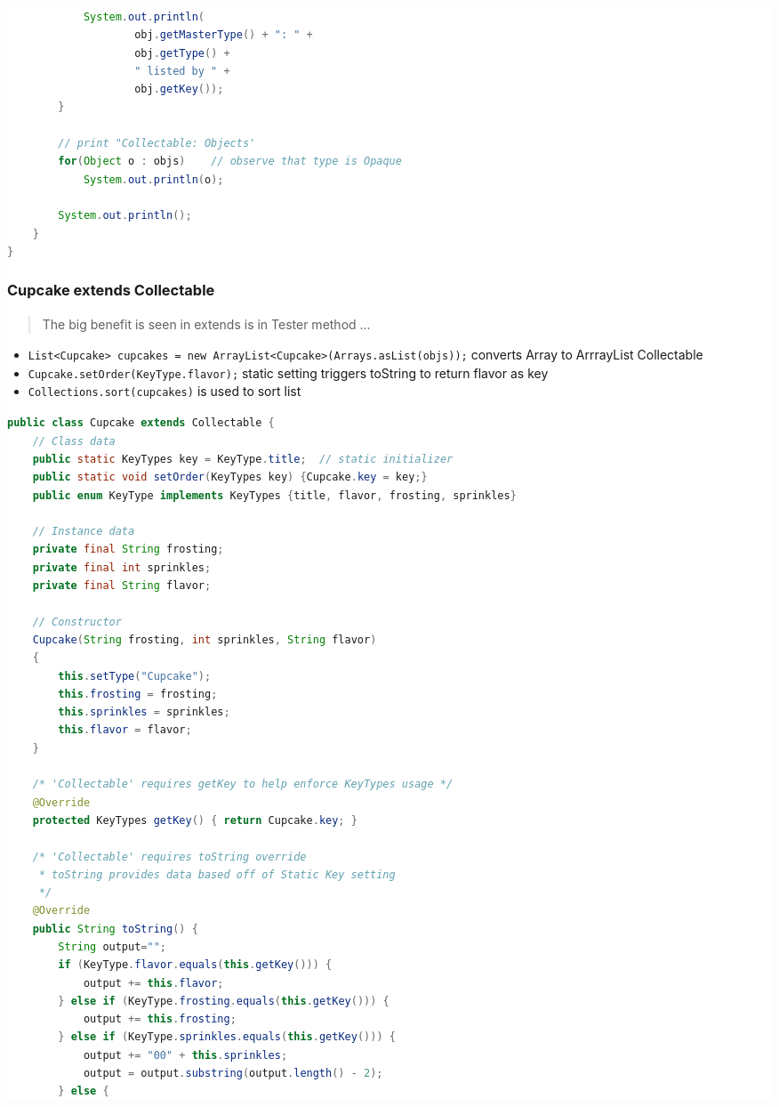 ```Java
			System.out.println(
					obj.getMasterType() + ": " + 
					obj.getType() +
					" listed by " +
					obj.getKey());
		}

		// print "Collectable: Objects'
		for(Object o : objs)	// observe that type is Opaque
			System.out.println(o);

		System.out.println();
	}
}
```

### Cupcake extends Collectable
> The big benefit is seen in extends is in Tester method ...
- ```List<Cupcake> cupcakes = new ArrayList<Cupcake>(Arrays.asList(objs));``` converts Array to ArrrayList Collectable
- ```Cupcake.setOrder(KeyType.flavor);``` static setting triggers toString to return flavor as key
- ```Collections.sort(cupcakes)``` is used to sort list


```Java
public class Cupcake extends Collectable {
	// Class data
	public static KeyTypes key = KeyType.title;  // static initializer
	public static void setOrder(KeyTypes key) {Cupcake.key = key;}
	public enum KeyType implements KeyTypes {title, flavor, frosting, sprinkles}

	// Instance data
	private final String frosting;
	private final int sprinkles;
	private final String flavor;

	// Constructor
	Cupcake(String frosting, int sprinkles, String flavor)
	{
		this.setType("Cupcake");
		this.frosting = frosting;
		this.sprinkles = sprinkles;
		this.flavor = flavor;
	}

	/* 'Collectable' requires getKey to help enforce KeyTypes usage */
	@Override
	protected KeyTypes getKey() { return Cupcake.key; }

	/* 'Collectable' requires toString override
	 * toString provides data based off of Static Key setting
	 */
	@Override
	public String toString() {		
		String output="";
		if (KeyType.flavor.equals(this.getKey())) {
			output += this.flavor;
		} else if (KeyType.frosting.equals(this.getKey())) {
			output += this.frosting;
		} else if (KeyType.sprinkles.equals(this.getKey())) {
			output += "00" + this.sprinkles;
			output = output.substring(output.length() - 2);
		} else {
```